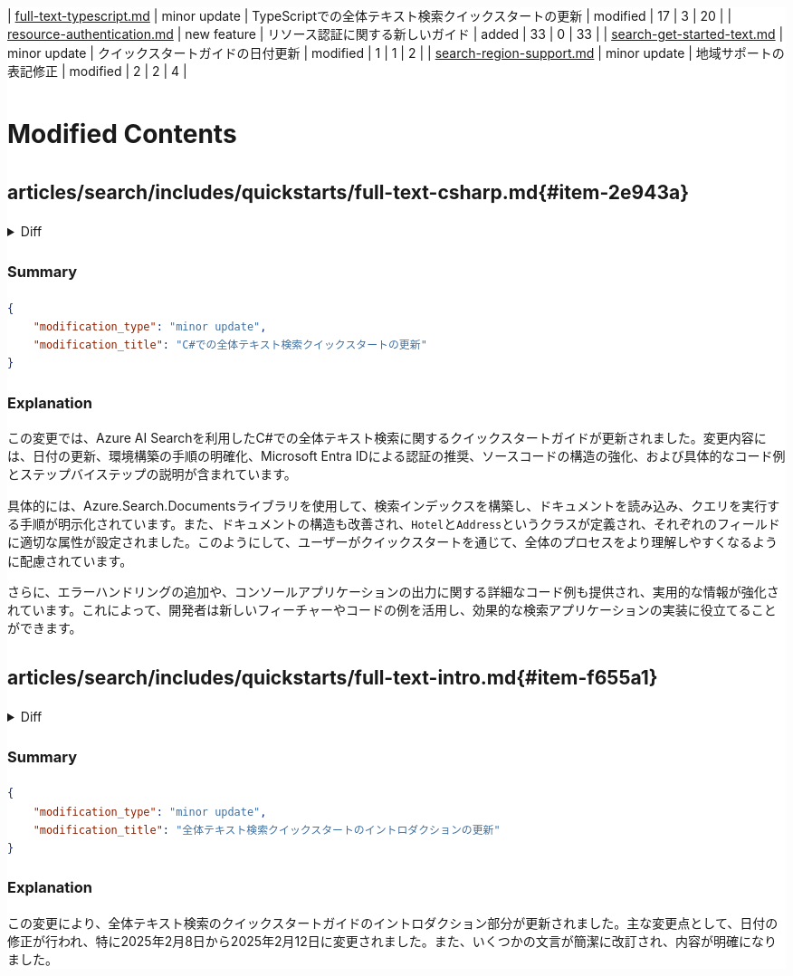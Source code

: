 | [full-text-typescript.md](#item-6630e8) | minor update | TypeScriptでの全体テキスト検索クイックスタートの更新 | modified | 17 | 3 | 20 | 
| [resource-authentication.md](#item-381ff1) | new feature | リソース認証に関する新しいガイド | added | 33 | 0 | 33 | 
| [search-get-started-text.md](#item-935941) | minor update | クイックスタートガイドの日付更新 | modified | 1 | 1 | 2 | 
| [search-region-support.md](#item-25b0f1) | minor update | 地域サポートの表記修正 | modified | 2 | 2 | 4 | 


# Modified Contents
## articles/search/includes/quickstarts/full-text-csharp.md{#item-2e943a}

<details><summary>Diff</summary></details>

### Summary

```json
{
    "modification_type": "minor update",
    "modification_title": "C#での全体テキスト検索クイックスタートの更新"
}
```

### Explanation
この変更では、Azure AI Searchを利用したC#での全体テキスト検索に関するクイックスタートガイドが更新されました。変更内容には、日付の更新、環境構築の手順の明確化、Microsoft Entra IDによる認証の推奨、ソースコードの構造の強化、および具体的なコード例とステップバイステップの説明が含まれています。

具体的には、Azure.Search.Documentsライブラリを使用して、検索インデックスを構築し、ドキュメントを読み込み、クエリを実行する手順が明示化されています。また、ドキュメントの構造も改善され、`Hotel`と`Address`というクラスが定義され、それぞれのフィールドに適切な属性が設定されました。このようにして、ユーザーがクイックスタートを通じて、全体のプロセスをより理解しやすくなるように配慮されています。

さらに、エラーハンドリングの追加や、コンソールアプリケーションの出力に関する詳細なコード例も提供され、実用的な情報が強化されています。これによって、開発者は新しいフィーチャーやコードの例を活用し、効果的な検索アプリケーションの実装に役立てることができます。

## articles/search/includes/quickstarts/full-text-intro.md{#item-f655a1}

<details><summary>Diff</summary></details>

### Summary

```json
{
    "modification_type": "minor update",
    "modification_title": "全体テキスト検索クイックスタートのイントロダクションの更新"
}
```

### Explanation
この変更により、全体テキスト検索のクイックスタートガイドのイントロダクション部分が更新されました。主な変更点として、日付の修正が行われ、特に2025年2月8日から2025年2月12日に変更されました。また、いくつかの文言が簡潔に改訂され、内容が明確になりました。
